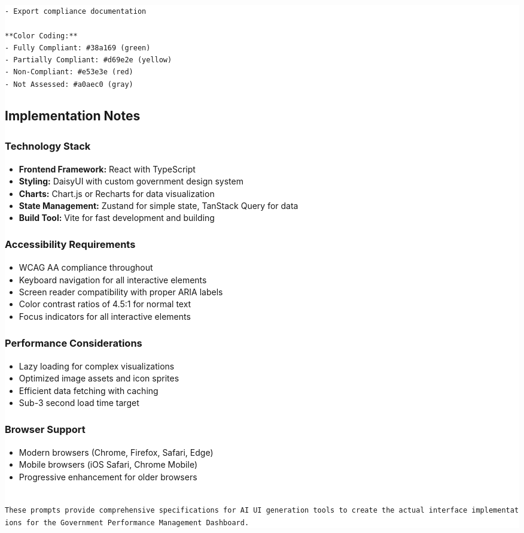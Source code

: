 ```
- Export compliance documentation

**Color Coding:**
- Fully Compliant: #38a169 (green)
- Partially Compliant: #d69e2e (yellow)
- Non-Compliant: #e53e3e (red)
- Not Assessed: #a0aec0 (gray)
```

## Implementation Notes

### Technology Stack
- **Frontend Framework:** React with TypeScript
- **Styling:** DaisyUI with custom government design system
- **Charts:** Chart.js or Recharts for data visualization
- **State Management:** Zustand for simple state, TanStack Query for data
- **Build Tool:** Vite for fast development and building

### Accessibility Requirements
- WCAG AA compliance throughout
- Keyboard navigation for all interactive elements
- Screen reader compatibility with proper ARIA labels
- Color contrast ratios of 4.5:1 for normal text
- Focus indicators for all interactive elements

### Performance Considerations
- Lazy loading for complex visualizations
- Optimized image assets and icon sprites
- Efficient data fetching with caching
- Sub-3 second load time target

### Browser Support
- Modern browsers (Chrome, Firefox, Safari, Edge)
- Mobile browsers (iOS Safari, Chrome Mobile)
- Progressive enhancement for older browsers
```

These prompts provide comprehensive specifications for AI UI generation tools to create the actual interface implementations for the Government Performance Management Dashboard.
